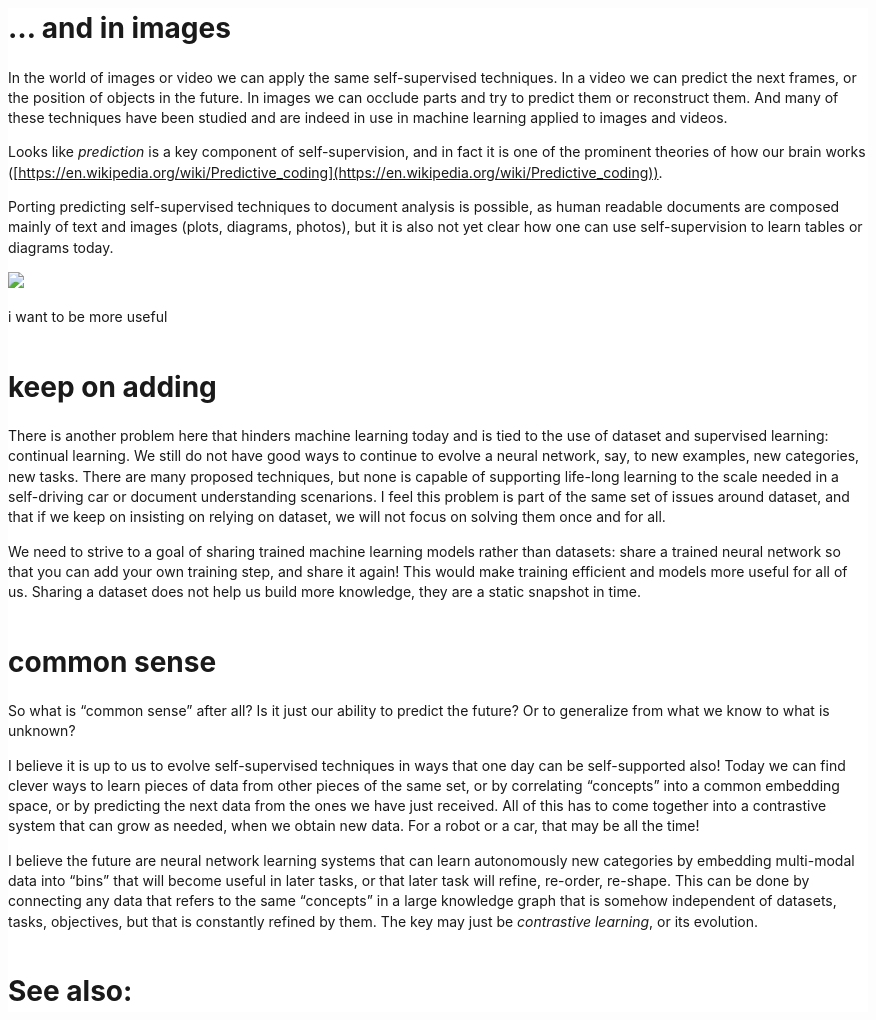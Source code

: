 # … and in images

In the world of images or video we can apply the same self-supervised techniques. In a video we can predict the next frames, or the position of objects in the future. In images we can occlude parts and try to predict them or reconstruct them. And many of these techniques have been studied and are indeed in use in machine learning applied to images and videos.

Looks like  _prediction_  is a key component of self-supervision, and in fact it is one of the prominent theories of how our brain works ([https://en.wikipedia.org/wiki/Predictive_coding](https://en.wikipedia.org/wiki/Predictive_coding)).

Porting predicting self-supervised techniques to document analysis is possible, as human readable documents are composed mainly of text and images (plots, diagrams, photos), but it is also not yet clear how one can use self-supervision to learn tables or diagrams today.

![](../images/drop-the-dataset-11-2022/5.jpeg)

i want to be more useful

# keep on adding

There is another problem here that hinders machine learning today and is tied to the use of dataset and supervised learning: continual learning. We still do not have good ways to continue to evolve a neural network, say, to new examples, new categories, new tasks. There are many proposed techniques, but none is capable of supporting life-long learning to the scale needed in a self-driving car or document understanding scenarions. I feel this problem is part of the same set of issues around dataset, and that if we keep on insisting on relying on dataset, we will not focus on solving them once and for all.

We need to strive to a goal of sharing trained machine learning models rather than datasets: share a trained neural network so that you can add your own training step, and share it again! This would make training efficient and models more useful for all of us. Sharing a dataset does not help us build more knowledge, they are a static snapshot in time.

# common sense

So what is “common sense” after all? Is it just our ability to predict the future? Or to generalize from what we know to what is unknown?

I believe it is up to us to evolve self-supervised techniques in ways that one day can be self-supported also! Today we can find clever ways to learn pieces of data from other pieces of the same set, or by correlating “concepts” into a common embedding space, or by predicting the next data from the ones we have just received. All of this has to come together into a contrastive system that can grow as needed, when we obtain new data. For a robot or a car, that may be all the time!

I believe the future are neural network learning systems that can learn autonomously new categories by embedding multi-modal data into “bins” that will become useful in later tasks, or that later task will refine, re-order, re-shape. This can be done by connecting any data that refers to the same “concepts” in a large knowledge graph that is somehow independent of datasets, tasks, objectives, but that is constantly refined by them. The key may just be  _contrastive learning_, or its evolution.

# See also:
